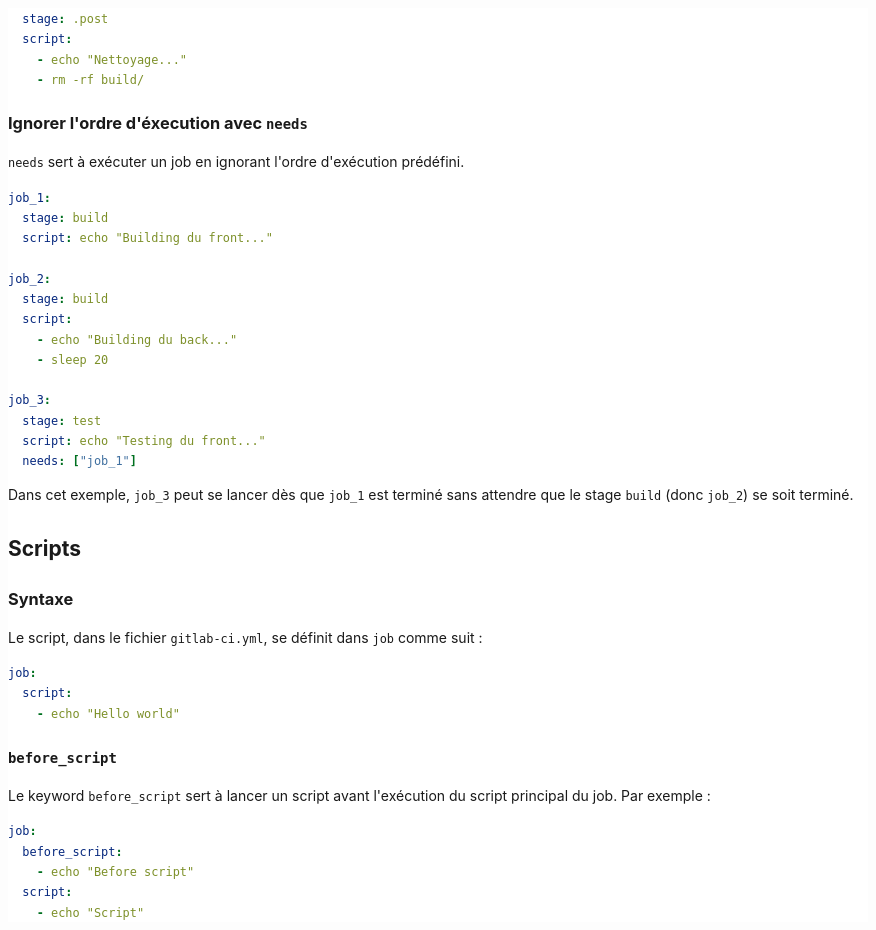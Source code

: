 ```yaml
  stage: .post
  script:
    - echo "Nettoyage..."
    - rm -rf build/
```

### Ignorer l'ordre d'éxecution avec `needs`

`needs` sert à exécuter un job en ignorant l'ordre d'exécution prédéfini.

```yaml
job_1:
  stage: build
  script: echo "Building du front..."

job_2:
  stage: build
  script:
    - echo "Building du back..."
    - sleep 20

job_3:
  stage: test
  script: echo "Testing du front..."
  needs: ["job_1"]
```

Dans cet exemple, `job_3` peut se lancer dès que `job_1` est terminé sans attendre que le stage `build` (donc `job_2`) se soit terminé.

## Scripts

### Syntaxe

Le script, dans le fichier `gitlab-ci.yml`, se définit dans `job` comme suit : 

```yaml
job:
  script:
    - echo "Hello world"
```

### `before_script`

Le keyword `before_script` sert à lancer un script avant l'exécution du script principal du job. Par exemple : 

```yaml
job:
  before_script:
    - echo "Before script"
  script:
    - echo "Script"
```
